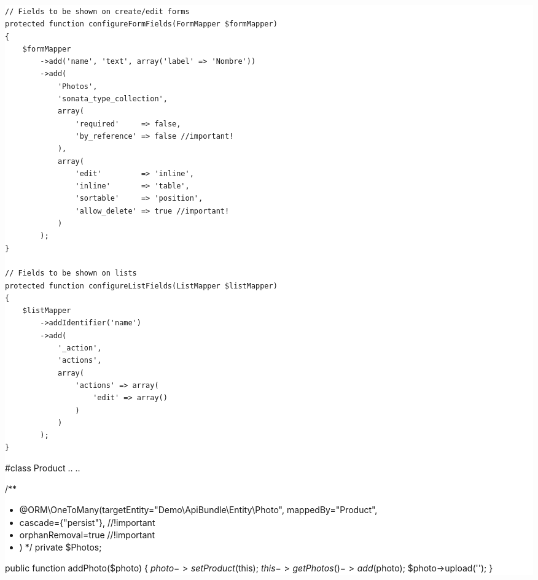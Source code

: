     // Fields to be shown on create/edit forms
    protected function configureFormFields(FormMapper $formMapper)
    {
        $formMapper
            ->add('name', 'text', array('label' => 'Nombre'))
            ->add(
                'Photos',
                'sonata_type_collection',
                array(
                    'required'     => false,
                    'by_reference' => false //important!
                ),
                array(
                    'edit'         => 'inline',
                    'inline'       => 'table',
                    'sortable'     => 'position',
                    'allow_delete' => true //important!
                )
            );
    }

    // Fields to be shown on lists
    protected function configureListFields(ListMapper $listMapper)
    {
        $listMapper
            ->addIdentifier('name')
            ->add(
                '_action',
                'actions',
                array(
                    'actions' => array(
                        'edit' => array()
                    )
                )
            );
    }

#class Product
..
..

/**
* @ORM\OneToMany(targetEntity="Demo\ApiBundle\Entity\Photo", mappedBy="Product",
* cascade={"persist"}, //!important
* orphanRemoval=true   //!important
* )
*/
private $Photos;


public function addPhoto($photo)
{
    $photo->setProduct($this);
    $this->getPhotos()->add($photo);
    $photo->upload('');
}
